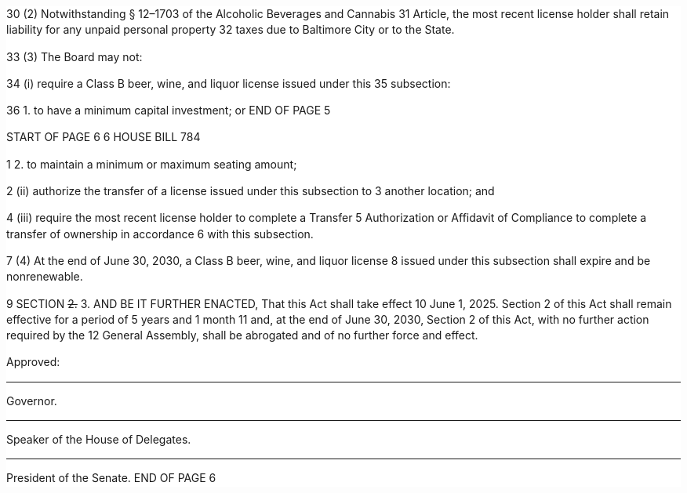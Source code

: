 30 (2) Notwithstanding § 12–1703 of the Alcoholic Beverages and Cannabis
31 Article, the most recent license holder shall retain liability for any unpaid personal property
32 taxes due to Baltimore City or to the State.

33 (3) The Board may not:

34 (i) require a Class B beer, wine, and liquor license issued under this
35 subsection:

36 1. to have a minimum capital investment; or
END OF PAGE 5

START OF PAGE 6
6 HOUSE BILL 784

1 2. to maintain a minimum or maximum seating amount;

2 (ii) authorize the transfer of a license issued under this subsection to
3 another location; and

4 (iii) require the most recent license holder to complete a Transfer
5 Authorization or Affidavit of Compliance to complete a transfer of ownership in accordance
6 with this subsection.

7 (4) At the end of June 30, 2030, a Class B beer, wine, and liquor license
8 issued under this subsection shall expire and be nonrenewable.

9 SECTION ~~2.~~ 3. AND BE IT FURTHER ENACTED, That this Act shall take effect
10 June 1, 2025. Section 2 of this Act shall remain effective for a period of 5 years and 1 month
11 and, at the end of June 30, 2030, Section 2 of this Act, with no further action required by the
12 General Assembly, shall be abrogated and of no further force and effect.

Approved:

________________________________________________________________________________
Governor.

________________________________________________________________________________
Speaker of the House of Delegates.

________________________________________________________________________________
President of the Senate.
END OF PAGE 6